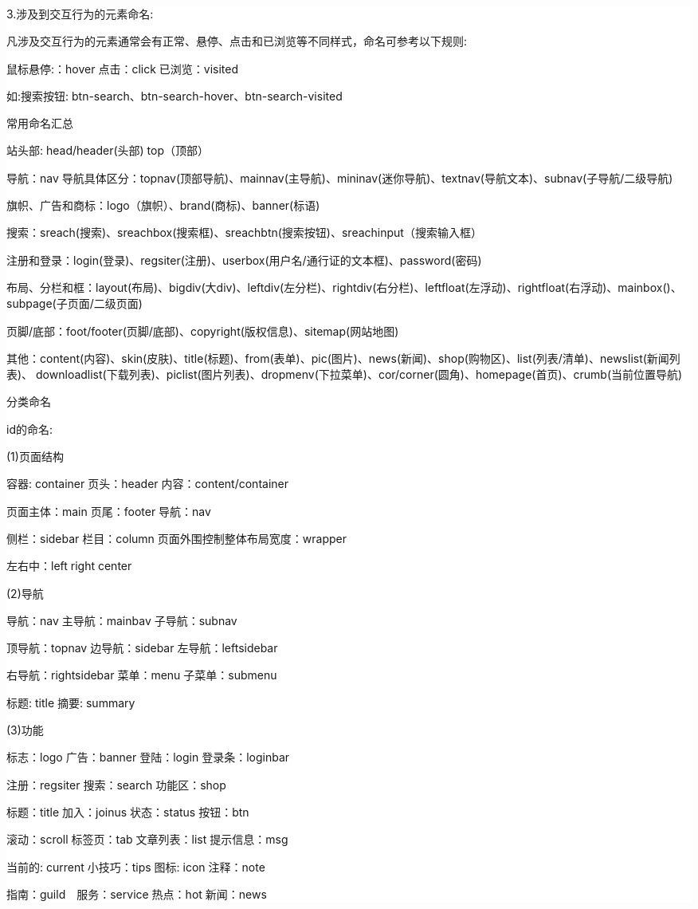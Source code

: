 3.涉及到交互行为的元素命名:

凡涉及交互行为的元素通常会有正常、悬停、点击和已浏览等不同样式，命名可参考以下规则:

鼠标悬停:：hover 点击：click 已浏览：visited

如:搜索按钮: btn-search、btn-search-hover、btn-search-visited

常用命名汇总

站头部: head/header(头部) top（顶部）

导航：nav 导航具体区分：topnav(顶部导航)、mainnav(主导航)、mininav(迷你导航)、textnav(导航文本)、subnav(子导航/二级导航)

旗帜、广告和商标：logo（旗帜）、brand(商标)、banner(标语)

搜索：sreach(搜索)、sreachbox(搜索框)、sreachbtn(搜索按钮)、sreachinput（搜索输入框）

注册和登录：login(登录)、regsiter(注册)、userbox(用户名/通行证的文本框)、password(密码)

布局、分栏和框：layout(布局)、bigdiv(大div)、leftdiv(左分栏)、rightdiv(右分栏)、leftfloat(左浮动)、rightfloat(右浮动)、mainbox()、subpage(子页面/二级页面)

页脚/底部：foot/footer(页脚/底部)、copyright(版权信息)、sitemap(网站地图)

其他：content(内容)、skin(皮肤)、title(标题)、from(表单)、pic(图片)、news(新闻)、shop(购物区)、list(列表/清单)、newslist(新闻列表)、 downloadlist(下载列表)、piclist(图片列表)、dropmenv(下拉菜单)、cor/corner(圆角)、homepage(首页)、crumb(当前位置导航)

分类命名

id的命名:

(1)页面结构

容器: container 页头：header 内容：content/container

页面主体：main 页尾：footer 导航：nav

侧栏：sidebar 栏目：column 页面外围控制整体布局宽度：wrapper

左右中：left right center

(2)导航

导航：nav 主导航：mainbav 子导航：subnav

顶导航：topnav 边导航：sidebar 左导航：leftsidebar

右导航：rightsidebar 菜单：menu 子菜单：submenu

标题: title 摘要: summary

(3)功能

标志：logo 广告：banner 登陆：login 登录条：loginbar

注册：regsiter 搜索：search 功能区：shop

标题：title 加入：joinus 状态：status 按钮：btn

滚动：scroll 标签页：tab 文章列表：list 提示信息：msg

当前的: current 小技巧：tips 图标: icon 注释：note

指南：guild　服务：service 热点：hot 新闻：news
